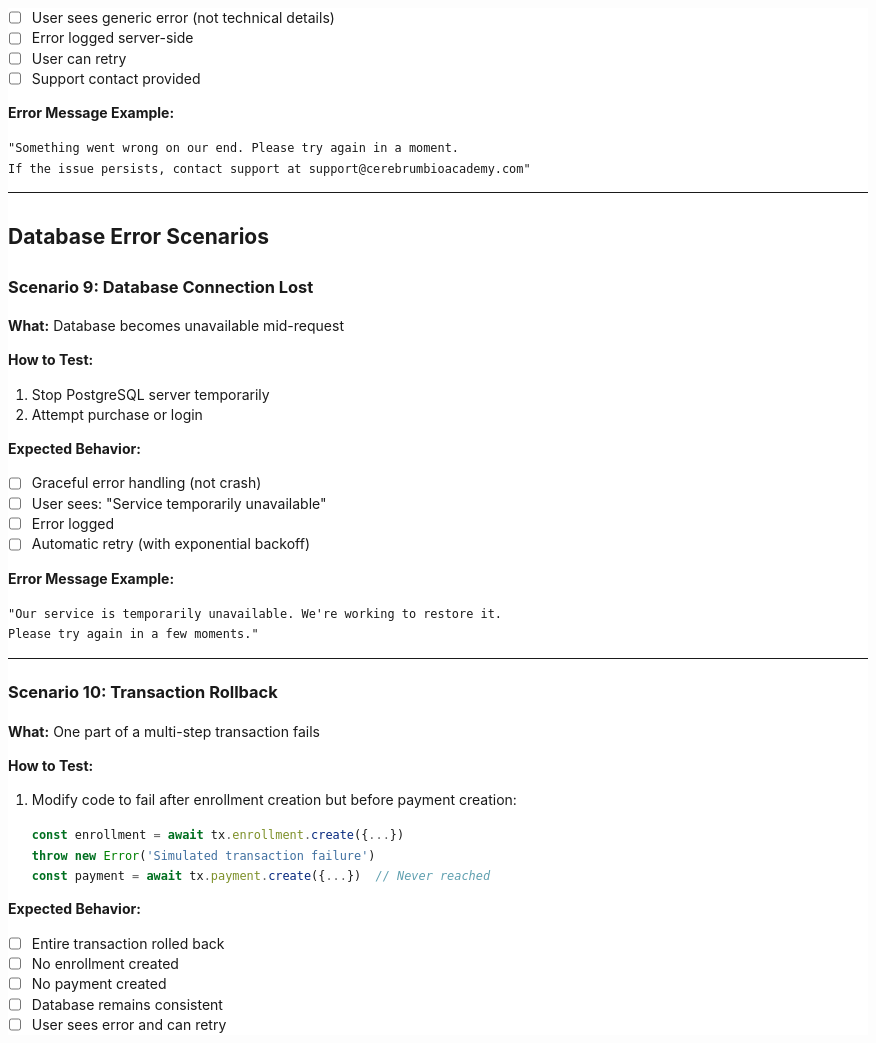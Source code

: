 - [ ] User sees generic error (not technical details)
- [ ] Error logged server-side
- [ ] User can retry
- [ ] Support contact provided

**Error Message Example:**

```
"Something went wrong on our end. Please try again in a moment.
If the issue persists, contact support at support@cerebrumbioacademy.com"
```

---

## Database Error Scenarios

### Scenario 9: Database Connection Lost

**What:** Database becomes unavailable mid-request

**How to Test:**

1. Stop PostgreSQL server temporarily
2. Attempt purchase or login

**Expected Behavior:**

- [ ] Graceful error handling (not crash)
- [ ] User sees: "Service temporarily unavailable"
- [ ] Error logged
- [ ] Automatic retry (with exponential backoff)

**Error Message Example:**

```
"Our service is temporarily unavailable. We're working to restore it.
Please try again in a few moments."
```

---

### Scenario 10: Transaction Rollback

**What:** One part of a multi-step transaction fails

**How to Test:**

1. Modify code to fail after enrollment creation but before payment creation:
   ```typescript
   const enrollment = await tx.enrollment.create({...})
   throw new Error('Simulated transaction failure')
   const payment = await tx.payment.create({...})  // Never reached
   ```

**Expected Behavior:**

- [ ] Entire transaction rolled back
- [ ] No enrollment created
- [ ] No payment created
- [ ] Database remains consistent
- [ ] User sees error and can retry
